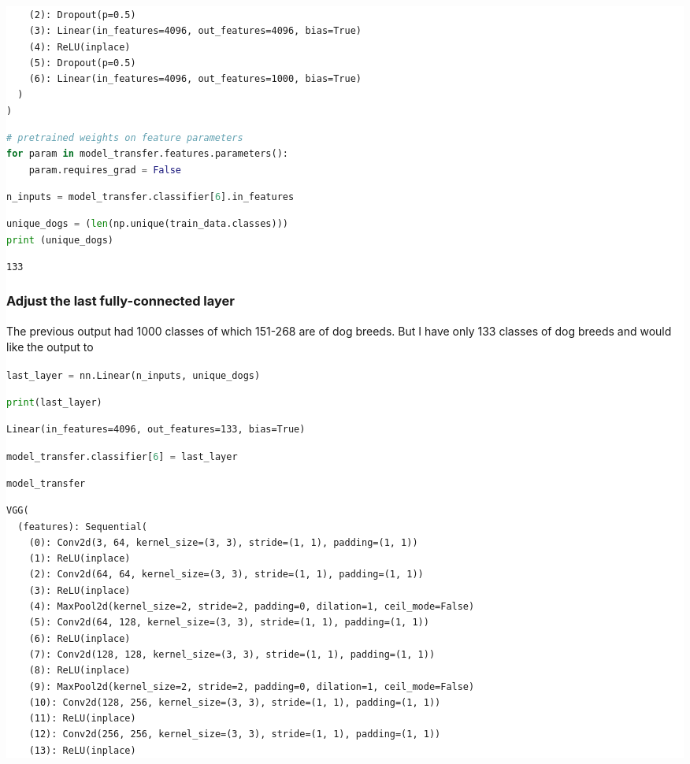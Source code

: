         (2): Dropout(p=0.5)
        (3): Linear(in_features=4096, out_features=4096, bias=True)
        (4): ReLU(inplace)
        (5): Dropout(p=0.5)
        (6): Linear(in_features=4096, out_features=1000, bias=True)
      )
    )



```python
# pretrained weights on feature parameters
for param in model_transfer.features.parameters():
    param.requires_grad = False
```


```python
n_inputs = model_transfer.classifier[6].in_features
```


```python
unique_dogs = (len(np.unique(train_data.classes)))
print (unique_dogs)
```

    133


### Adjust the last fully-connected layer
The previous output had 1000 classes of which 151-268 are of dog breeds.  But I have only 133 classes of dog breeds and would like the output to 


```python
last_layer = nn.Linear(n_inputs, unique_dogs)
```


```python
print(last_layer)
```

    Linear(in_features=4096, out_features=133, bias=True)



```python
model_transfer.classifier[6] = last_layer
```


```python
model_transfer
```




    VGG(
      (features): Sequential(
        (0): Conv2d(3, 64, kernel_size=(3, 3), stride=(1, 1), padding=(1, 1))
        (1): ReLU(inplace)
        (2): Conv2d(64, 64, kernel_size=(3, 3), stride=(1, 1), padding=(1, 1))
        (3): ReLU(inplace)
        (4): MaxPool2d(kernel_size=2, stride=2, padding=0, dilation=1, ceil_mode=False)
        (5): Conv2d(64, 128, kernel_size=(3, 3), stride=(1, 1), padding=(1, 1))
        (6): ReLU(inplace)
        (7): Conv2d(128, 128, kernel_size=(3, 3), stride=(1, 1), padding=(1, 1))
        (8): ReLU(inplace)
        (9): MaxPool2d(kernel_size=2, stride=2, padding=0, dilation=1, ceil_mode=False)
        (10): Conv2d(128, 256, kernel_size=(3, 3), stride=(1, 1), padding=(1, 1))
        (11): ReLU(inplace)
        (12): Conv2d(256, 256, kernel_size=(3, 3), stride=(1, 1), padding=(1, 1))
        (13): ReLU(inplace)